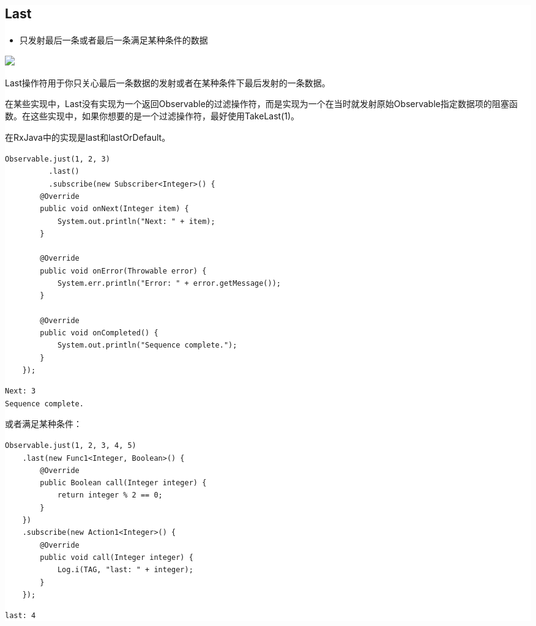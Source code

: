 ## Last

- 只发射最后一条或者最后一条满足某种条件的数据

![](http://reactivex.io/documentation/operators/images/last.png)

Last操作符用于你只关心最后一条数据的发射或者在某种条件下最后发射的一条数据。

在某些实现中，Last没有实现为一个返回Observable的过滤操作符，而是实现为一个在当时就发射原始Observable指定数据项的阻塞函数。在这些实现中，如果你想要的是一个过滤操作符，最好使用TakeLast(1)。

在RxJava中的实现是last和lastOrDefault。

```
Observable.just(1, 2, 3)
          .last()
          .subscribe(new Subscriber<Integer>() {
        @Override
        public void onNext(Integer item) {
            System.out.println("Next: " + item);
        }

        @Override
        public void onError(Throwable error) {
            System.err.println("Error: " + error.getMessage());
        }

        @Override
        public void onCompleted() {
            System.out.println("Sequence complete.");
        }
    });
```
```
Next: 3
Sequence complete.
```

或者满足某种条件：

```
Observable.just(1, 2, 3, 4, 5)
    .last(new Func1<Integer, Boolean>() {
        @Override
        public Boolean call(Integer integer) {
            return integer % 2 == 0;
        }
    })
    .subscribe(new Action1<Integer>() {
        @Override
        public void call(Integer integer) {
            Log.i(TAG, "last: " + integer);
        }
    });
```
```
last: 4
```
